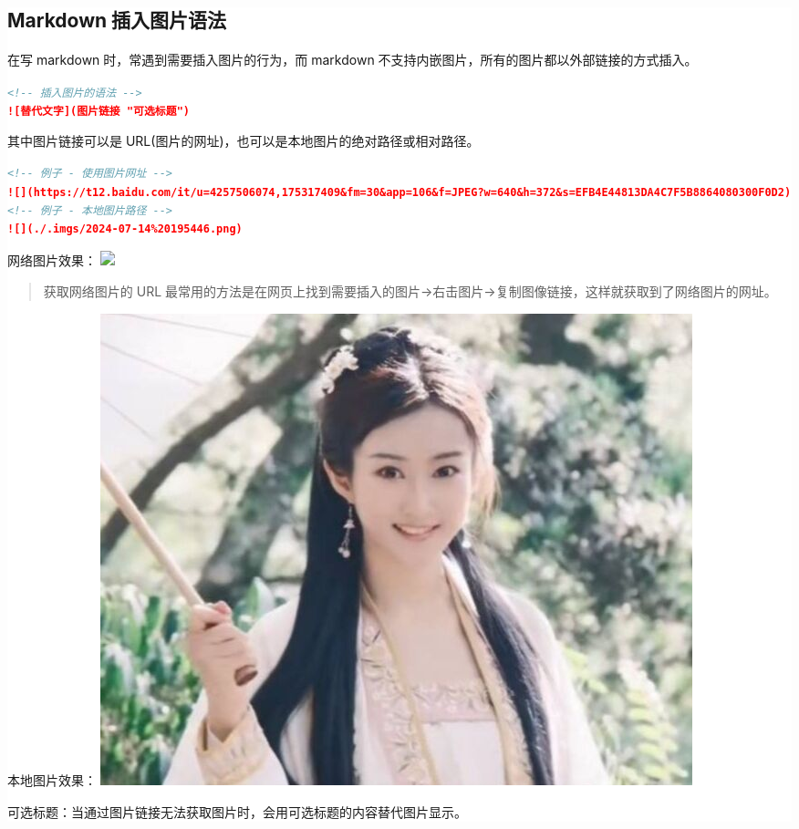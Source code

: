 ## Markdown 插入图片语法

在写 markdown 时，常遇到需要插入图片的行为，而 markdown 不支持内嵌图片，所有的图片都以外部链接的方式插入。

```markdown
<!-- 插入图片的语法 --> 
![替代文字](图片链接 "可选标题")
```

其中图片链接可以是 URL(图片的网址)，也可以是本地图片的绝对路径或相对路径。

```markdown
<!-- 例子 - 使用图片网址 -->
![](https://t12.baidu.com/it/u=4257506074,175317409&fm=30&app=106&f=JPEG?w=640&h=372&s=EFB4E44813DA4C7F5B8864080300F0D2)
<!-- 例子 - 本地图片路径 -->
![](./.imgs/2024-07-14%20195446.png)
```
网络图片效果：
![](https://t12.baidu.com/it/u=4257506074,175317409&fm=30&app=106&f=JPEG?w=640&h=372&s=EFB4E44813DA4C7F5B8864080300F0D2)

> 获取网络图片的 URL 最常用的方法是在网页上找到需要插入的图片->右击图片->复制图像链接，这样就获取到了网络图片的网址。

本地图片效果：
![Markdown imgs](./.imgs/20240714194640.jpg "图片")

可选标题：当通过图片链接无法获取图片时，会用可选标题的内容替代图片显示。
